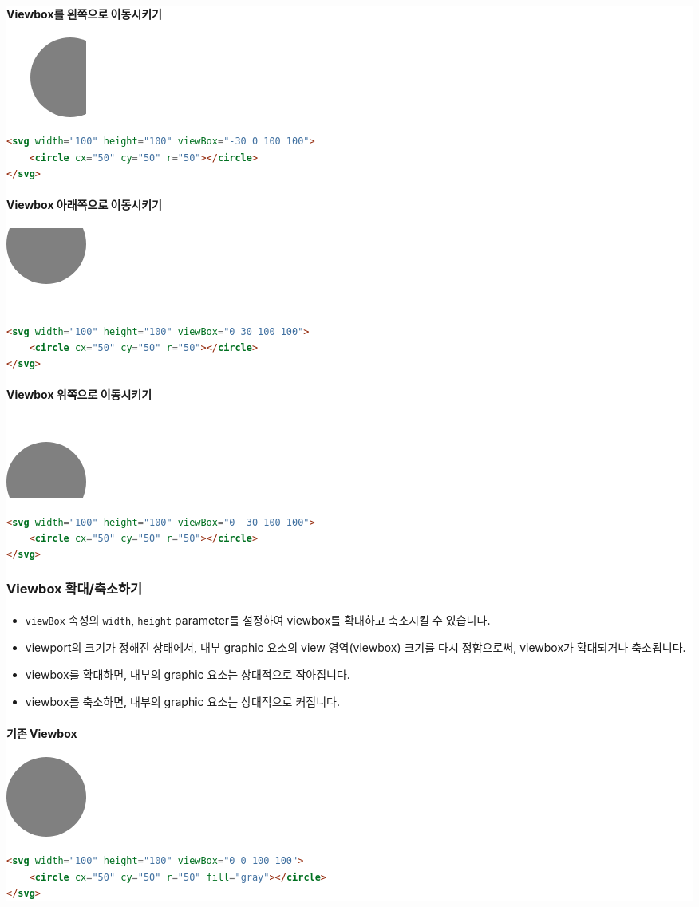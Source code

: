 #### Viewbox를 왼쪽으로 이동시키기

<svg width="100" height="100" viewBox="-30 0 100 100">
    <circle cx="50" cy="50" r="50" fill="gray"></circle>
</svg>

```html
<svg width="100" height="100" viewBox="-30 0 100 100">
    <circle cx="50" cy="50" r="50"></circle>
</svg>
```

#### Viewbox 아래쪽으로 이동시키기

<svg width="100" height="100" viewBox="0 30 100 100">
    <circle cx="50" cy="50" r="50" fill="gray"></circle>
</svg>

```html
<svg width="100" height="100" viewBox="0 30 100 100">
    <circle cx="50" cy="50" r="50"></circle>
</svg>
```

#### Viewbox 위쪽으로 이동시키기

<svg width="100" height="100" viewBox="0 -30 100 100">
    <circle cx="50" cy="50" r="50" fill="gray"></circle>
</svg>

```html
<svg width="100" height="100" viewBox="0 -30 100 100">
    <circle cx="50" cy="50" r="50"></circle>
</svg>
```


### Viewbox 확대/축소하기

- `viewBox` 속성의 `width`, `height` parameter를 설정하여 viewbox를 확대하고 축소시킬 수 있습니다.

- viewport의 크기가 정해진 상태에서, 내부 graphic 요소의 view 영역(viewbox) 크기를 다시 정함으로써, viewbox가 확대되거나 축소됩니다.

- viewbox를 확대하면, 내부의 graphic 요소는 상대적으로 작아집니다.
- viewbox를 축소하면, 내부의 graphic 요소는 상대적으로 커집니다.


#### 기존 Viewbox

<svg width="100" height="100" viewBox="0 0 100 100">
    <circle cx="50" cy="50" r="50" fill="gray"></circle>
</svg>

```html
<svg width="100" height="100" viewBox="0 0 100 100">
    <circle cx="50" cy="50" r="50" fill="gray"></circle>
</svg>
```
